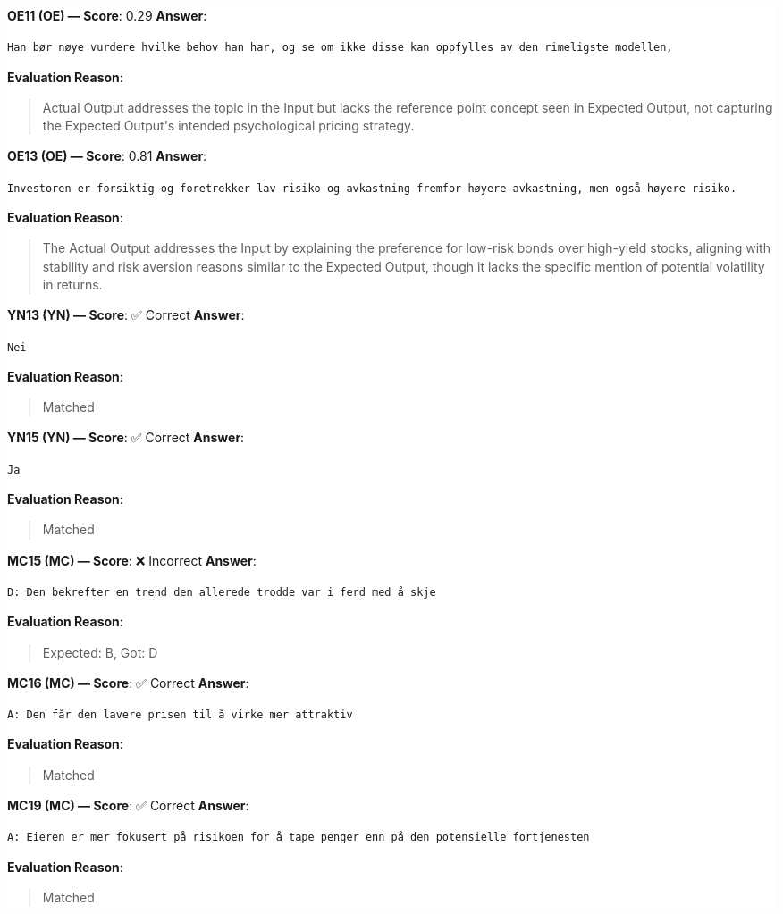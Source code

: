 **OE11 (OE) — Score**: 0.29
**Answer**:
```text
Han bør nøye vurdere hvilke behov han har, og se om ikke disse kan oppfylles av den rimeligste modellen,
```
**Evaluation Reason**:
> Actual Output addresses the topic in the Input but lacks the reference point concept seen in Expected Output, not capturing the Expected Output's intended psychological pricing strategy.

**OE13 (OE) — Score**: 0.81
**Answer**:
```text
Investoren er forsiktig og foretrekker lav risiko og avkastning fremfor høyere avkastning, men også høyere risiko.
```
**Evaluation Reason**:
> The Actual Output addresses the Input by explaining the preference for low-risk bonds over high-yield stocks, aligning with stability and risk aversion reasons similar to the Expected Output, though it lacks the specific mention of potential volatility in returns.

**YN13 (YN) — Score**: ✅ Correct
**Answer**:
```text
Nei
```
**Evaluation Reason**:
> Matched

**YN15 (YN) — Score**: ✅ Correct
**Answer**:
```text
Ja
```
**Evaluation Reason**:
> Matched

**MC15 (MC) — Score**: ❌ Incorrect
**Answer**:
```text
D: Den bekrefter en trend den allerede trodde var i ferd med å skje
```
**Evaluation Reason**:
> Expected: B, Got: D

**MC16 (MC) — Score**: ✅ Correct
**Answer**:
```text
A: Den får den lavere prisen til å virke mer attraktiv
```
**Evaluation Reason**:
> Matched

**MC19 (MC) — Score**: ✅ Correct
**Answer**:
```text
A: Eieren er mer fokusert på risikoen for å tape penger enn på den potensielle fortjenesten
```
**Evaluation Reason**:
> Matched
